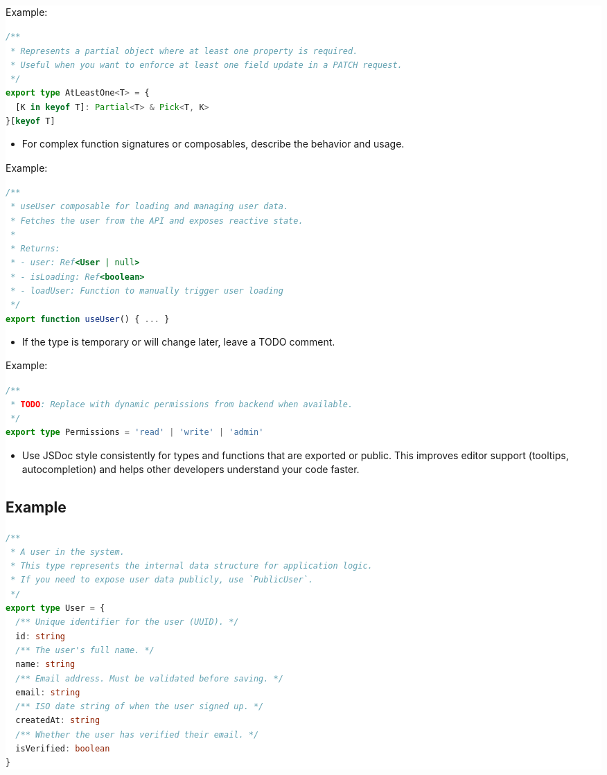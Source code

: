 Example:

```ts
/**
 * Represents a partial object where at least one property is required.
 * Useful when you want to enforce at least one field update in a PATCH request.
 */
export type AtLeastOne<T> = {
  [K in keyof T]: Partial<T> & Pick<T, K>
}[keyof T]
```

* For complex function signatures or composables, describe the behavior and usage.

Example:

```ts
/**
 * useUser composable for loading and managing user data.
 * Fetches the user from the API and exposes reactive state.
 *
 * Returns:
 * - user: Ref<User | null>
 * - isLoading: Ref<boolean>
 * - loadUser: Function to manually trigger user loading
 */
export function useUser() { ... }
```

* If the type is temporary or will change later, leave a TODO comment.

Example:

```ts
/**
 * TODO: Replace with dynamic permissions from backend when available.
 */
export type Permissions = 'read' | 'write' | 'admin'
```

* Use JSDoc style consistently for types and functions that are exported or public. This improves editor support (tooltips, autocompletion) and helps other developers understand your code faster.

## Example

```ts
/**
 * A user in the system.
 * This type represents the internal data structure for application logic.
 * If you need to expose user data publicly, use `PublicUser`.
 */
export type User = {
  /** Unique identifier for the user (UUID). */
  id: string
  /** The user's full name. */
  name: string
  /** Email address. Must be validated before saving. */
  email: string
  /** ISO date string of when the user signed up. */
  createdAt: string
  /** Whether the user has verified their email. */
  isVerified: boolean
}
```
